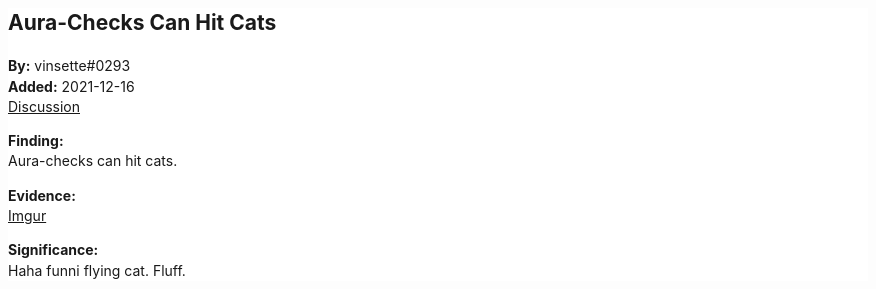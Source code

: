 ## Aura-Checks Can Hit Cats

**By:** vinsette\#0293  
**Added:** 2021-12-16  
[Discussion](https://tickets.deeznuts.moe/ticket-archive/attachments_918033771759026176_921245481756143626_transcript-aura-checks-and-cats-interaction.html)  

**Finding:**  
Aura-checks can hit cats.  

**Evidence:**  
[Imgur](https://imgur.com/a/NiJL0WT)  

**Significance:**  
Haha funni flying cat. Fluff.  
